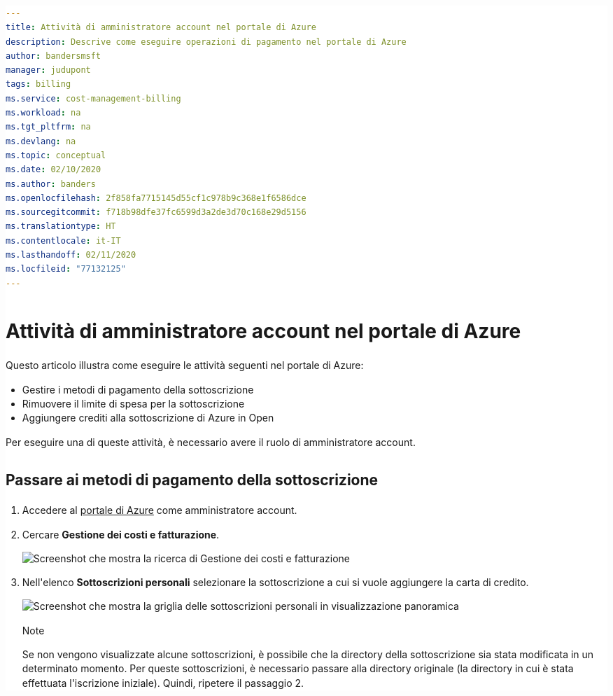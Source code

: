 ```yaml
---
title: Attività di amministratore account nel portale di Azure
description: Descrive come eseguire operazioni di pagamento nel portale di Azure
author: bandersmsft
manager: judupont
tags: billing
ms.service: cost-management-billing
ms.workload: na
ms.tgt_pltfrm: na
ms.devlang: na
ms.topic: conceptual
ms.date: 02/10/2020
ms.author: banders
ms.openlocfilehash: 2f858fa7715145d55cf1c978b9c368e1f6586dce
ms.sourcegitcommit: f718b98dfe37fc6599d3a2de3d70c168e29d5156
ms.translationtype: HT
ms.contentlocale: it-IT
ms.lasthandoff: 02/11/2020
ms.locfileid: "77132125"
---
```

# <a name="account-administrator-tasks-in-the-azure-portal"></a>Attività di amministratore account nel portale di Azure

Questo articolo illustra come eseguire le attività seguenti nel portale di Azure:
- Gestire i metodi di pagamento della sottoscrizione
- Rimuovere il limite di spesa per la sottoscrizione
- Aggiungere crediti alla sottoscrizione di Azure in Open

Per eseguire una di queste attività, è necessario avere il ruolo di amministratore account. 

## <a name="navigate-to-your-subscriptions-payment-methods"></a>Passare ai metodi di pagamento della sottoscrizione

1. Accedere al [portale di Azure](https://portal.azure.com) come amministratore account. 

1. Cercare **Gestione dei costi e fatturazione**.
    
    ![Screenshot che mostra la ricerca di Gestione dei costi e fatturazione ](./media/account-admin-tasks/search-bar.png)

1. Nell'elenco **Sottoscrizioni personali** selezionare la sottoscrizione a cui si vuole aggiungere la carta di credito. 
   
   ![Screenshot che mostra la griglia delle sottoscrizioni personali in visualizzazione panoramica](./media/account-admin-tasks/cost-management-billing-overview-x.png)
   
   > [!NOTE]
   > Se non vengono visualizzate alcune sottoscrizioni, è possibile che la directory della sottoscrizione sia stata modificata in un determinato momento. Per queste sottoscrizioni, è necessario passare alla directory originale (la directory in cui è stata effettuata l'iscrizione iniziale). Quindi, ripetere il passaggio 2. 
